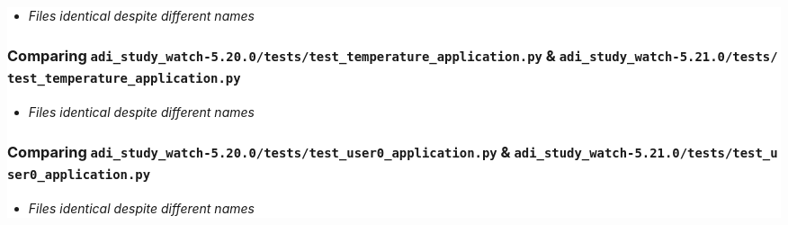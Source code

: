  * *Files identical despite different names*

### Comparing `adi_study_watch-5.20.0/tests/test_temperature_application.py` & `adi_study_watch-5.21.0/tests/test_temperature_application.py`

 * *Files identical despite different names*

### Comparing `adi_study_watch-5.20.0/tests/test_user0_application.py` & `adi_study_watch-5.21.0/tests/test_user0_application.py`

 * *Files identical despite different names*

